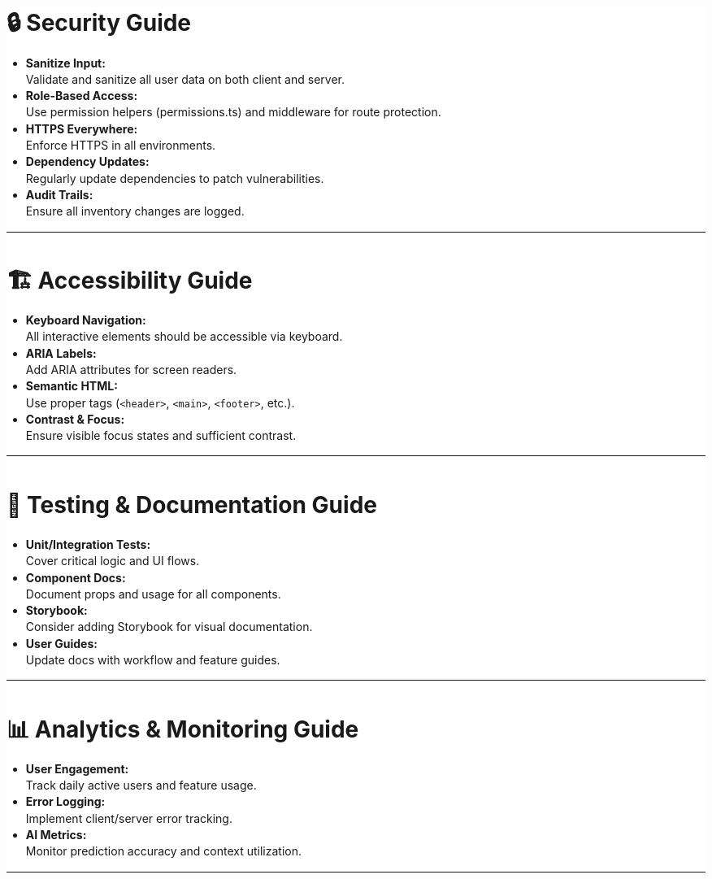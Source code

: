 
# 🔒 Security Guide

- **Sanitize Input:**  
  Validate and sanitize all user data on both client and server.
- **Role-Based Access:**  
  Use permission helpers (permissions.ts) and middleware for route protection.
- **HTTPS Everywhere:**  
  Enforce HTTPS in all environments.
- **Dependency Updates:**  
  Regularly update dependencies to patch vulnerabilities.
- **Audit Trails:**  
  Ensure all inventory changes are logged.

---

# 🏗️ Accessibility Guide

- **Keyboard Navigation:**  
  All interactive elements should be accessible via keyboard.
- **ARIA Labels:**  
  Add ARIA attributes for screen readers.
- **Semantic HTML:**  
  Use proper tags (`<header>`, `<main>`, `<footer>`, etc.).
- **Contrast & Focus:**  
  Ensure visible focus states and sufficient contrast.

---

# 🧪 Testing & Documentation Guide

- **Unit/Integration Tests:**  
  Cover critical logic and UI flows.
- **Component Docs:**  
  Document props and usage for all components.
- **Storybook:**  
  Consider adding Storybook for visual documentation.
- **User Guides:**  
  Update docs with workflow and feature guides.

---

# 📊 Analytics & Monitoring Guide

- **User Engagement:**  
  Track daily active users and feature usage.
- **Error Logging:**  
  Implement client/server error tracking.
- **AI Metrics:**  
  Monitor prediction accuracy and context utilization.

---